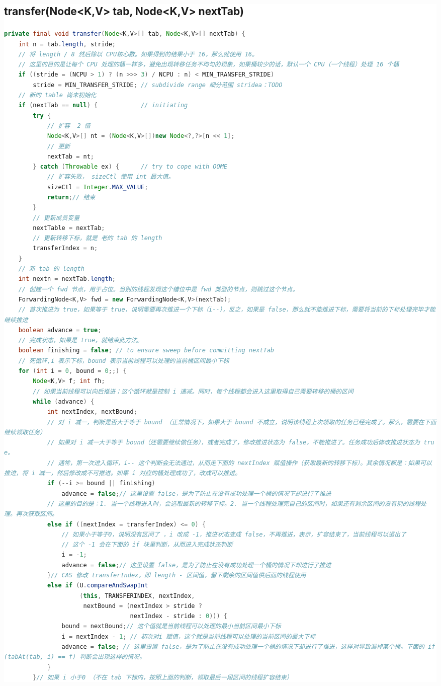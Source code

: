  ##  transfer(Node<K,V> tab, Node<K,V> nextTab)

```java
private final void transfer(Node<K,V>[] tab, Node<K,V>[] nextTab) {
    int n = tab.length, stride;
    // 将 length / 8 然后除以 CPU核心数。如果得到的结果小于 16，那么就使用 16。
    // 这里的目的是让每个 CPU 处理的桶一样多，避免出现转移任务不均匀的现象，如果桶较少的话，默认一个 CPU（一个线程）处理 16 个桶
    if ((stride = (NCPU > 1) ? (n >>> 3) / NCPU : n) < MIN_TRANSFER_STRIDE)
        stride = MIN_TRANSFER_STRIDE; // subdivide range 细分范围 stridea：TODO
    // 新的 table 尚未初始化
    if (nextTab == null) {            // initiating
        try {
            // 扩容  2 倍
            Node<K,V>[] nt = (Node<K,V>[])new Node<?,?>[n << 1];
            // 更新
            nextTab = nt;
        } catch (Throwable ex) {      // try to cope with OOME
            // 扩容失败， sizeCtl 使用 int 最大值。
            sizeCtl = Integer.MAX_VALUE;
            return;// 结束
        }
        // 更新成员变量
        nextTable = nextTab;
        // 更新转移下标，就是 老的 tab 的 length
        transferIndex = n;
    }
    // 新 tab 的 length
    int nextn = nextTab.length;
    // 创建一个 fwd 节点，用于占位。当别的线程发现这个槽位中是 fwd 类型的节点，则跳过这个节点。
    ForwardingNode<K,V> fwd = new ForwardingNode<K,V>(nextTab);
    // 首次推进为 true，如果等于 true，说明需要再次推进一个下标（i--），反之，如果是 false，那么就不能推进下标，需要将当前的下标处理完毕才能继续推进
    boolean advance = true;
    // 完成状态，如果是 true，就结束此方法。
    boolean finishing = false; // to ensure sweep before committing nextTab
    // 死循环,i 表示下标，bound 表示当前线程可以处理的当前桶区间最小下标
    for (int i = 0, bound = 0;;) {
        Node<K,V> f; int fh;
        // 如果当前线程可以向后推进；这个循环就是控制 i 递减。同时，每个线程都会进入这里取得自己需要转移的桶的区间
        while (advance) {
            int nextIndex, nextBound;
            // 对 i 减一，判断是否大于等于 bound （正常情况下，如果大于 bound 不成立，说明该线程上次领取的任务已经完成了。那么，需要在下面继续领取任务）
            // 如果对 i 减一大于等于 bound（还需要继续做任务），或者完成了，修改推进状态为 false，不能推进了。任务成功后修改推进状态为 true。
            // 通常，第一次进入循环，i-- 这个判断会无法通过，从而走下面的 nextIndex 赋值操作（获取最新的转移下标）。其余情况都是：如果可以推进，将 i 减一，然后修改成不可推进。如果 i 对应的桶处理成功了，改成可以推进。
            if (--i >= bound || finishing)
                advance = false;// 这里设置 false，是为了防止在没有成功处理一个桶的情况下却进行了推进
            // 这里的目的是：1. 当一个线程进入时，会选取最新的转移下标。2. 当一个线程处理完自己的区间时，如果还有剩余区间的没有别的线程处理。再次获取区间。
            else if ((nextIndex = transferIndex) <= 0) {
                // 如果小于等于0，说明没有区间了 ，i 改成 -1，推进状态变成 false，不再推进，表示，扩容结束了，当前线程可以退出了
                // 这个 -1 会在下面的 if 块里判断，从而进入完成状态判断
                i = -1;
                advance = false;// 这里设置 false，是为了防止在没有成功处理一个桶的情况下却进行了推进
            }// CAS 修改 transferIndex，即 length - 区间值，留下剩余的区间值供后面的线程使用
            else if (U.compareAndSwapInt
                     (this, TRANSFERINDEX, nextIndex,
                      nextBound = (nextIndex > stride ?
                                   nextIndex - stride : 0))) {
                bound = nextBound;// 这个值就是当前线程可以处理的最小当前区间最小下标
                i = nextIndex - 1; // 初次对i 赋值，这个就是当前线程可以处理的当前区间的最大下标
                advance = false; // 这里设置 false，是为了防止在没有成功处理一个桶的情况下却进行了推进，这样对导致漏掉某个桶。下面的 if (tabAt(tab, i) == f) 判断会出现这样的情况。
            }
        }// 如果 i 小于0 （不在 tab 下标内，按照上面的判断，领取最后一段区间的线程扩容结束）
```